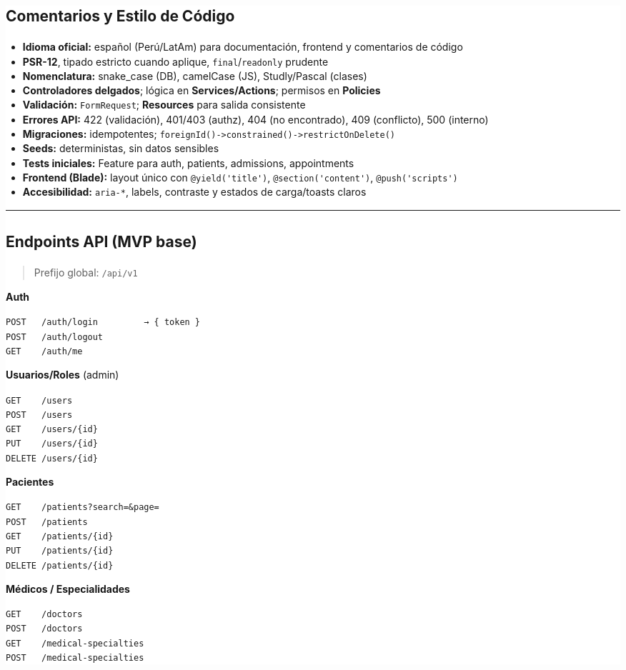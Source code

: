 ## Comentarios y Estilo de Código

* **Idioma oficial:** español (Perú/LatAm) para documentación, frontend y comentarios de código
* **PSR-12**, tipado estricto cuando aplique, `final`/`readonly` prudente
* **Nomenclatura:** snake_case (DB), camelCase (JS), Studly/Pascal (clases)
* **Controladores delgados**; lógica en **Services/Actions**; permisos en **Policies**
* **Validación:** `FormRequest`; **Resources** para salida consistente
* **Errores API:** 422 (validación), 401/403 (authz), 404 (no encontrado), 409 (conflicto), 500 (interno)
* **Migraciones:** idempotentes; `foreignId()->constrained()->restrictOnDelete()`
* **Seeds:** deterministas, sin datos sensibles
* **Tests iniciales:** Feature para auth, patients, admissions, appointments
* **Frontend (Blade):** layout único con `@yield('title')`, `@section('content')`, `@push('scripts')`
* **Accesibilidad:** `aria-*`, labels, contraste y estados de carga/toasts claros

---

## Endpoints API (MVP base)

> Prefijo global: `/api/v1`

**Auth**

```http
POST   /auth/login         → { token }
POST   /auth/logout
GET    /auth/me
```

**Usuarios/Roles** (admin)

```http
GET    /users
POST   /users
GET    /users/{id}
PUT    /users/{id}
DELETE /users/{id}
```

**Pacientes**

```http
GET    /patients?search=&page=
POST   /patients
GET    /patients/{id}
PUT    /patients/{id}
DELETE /patients/{id}
```

**Médicos / Especialidades**

```http
GET    /doctors
POST   /doctors
GET    /medical-specialties
POST   /medical-specialties
```
